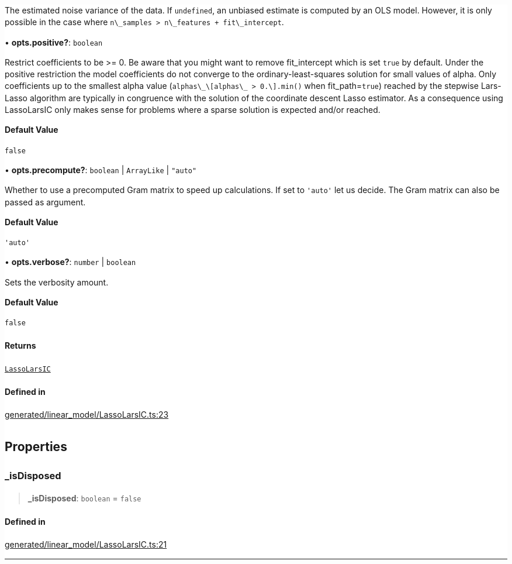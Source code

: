 The estimated noise variance of the data. If `undefined`, an unbiased estimate is computed by an OLS model. However, it is only possible in the case where `n\_samples > n\_features + fit\_intercept`.

• **opts.positive?**: `boolean`

Restrict coefficients to be >= 0. Be aware that you might want to remove fit\_intercept which is set `true` by default. Under the positive restriction the model coefficients do not converge to the ordinary-least-squares solution for small values of alpha. Only coefficients up to the smallest alpha value (`alphas\_\[alphas\_ > 0.\].min()` when fit\_path=`true`) reached by the stepwise Lars-Lasso algorithm are typically in congruence with the solution of the coordinate descent Lasso estimator. As a consequence using LassoLarsIC only makes sense for problems where a sparse solution is expected and/or reached.

**Default Value**

`false`

• **opts.precompute?**: `boolean` \| `ArrayLike` \| `"auto"`

Whether to use a precomputed Gram matrix to speed up calculations. If set to `'auto'` let us decide. The Gram matrix can also be passed as argument.

**Default Value**

`'auto'`

• **opts.verbose?**: `number` \| `boolean`

Sets the verbosity amount.

**Default Value**

`false`

#### Returns

[`LassoLarsIC`](LassoLarsIC.md)

#### Defined in

[generated/linear\_model/LassoLarsIC.ts:23](https://github.com/transitive-bullshit/scikit-learn-ts/blob/d6e32320dee888f62905b3bbdd6dc360aa066c30/packages/sklearn/src/generated/linear_model/LassoLarsIC.ts#L23)

## Properties

### \_isDisposed

> **\_isDisposed**: `boolean` = `false`

#### Defined in

[generated/linear\_model/LassoLarsIC.ts:21](https://github.com/transitive-bullshit/scikit-learn-ts/blob/d6e32320dee888f62905b3bbdd6dc360aa066c30/packages/sklearn/src/generated/linear_model/LassoLarsIC.ts#L21)

***

